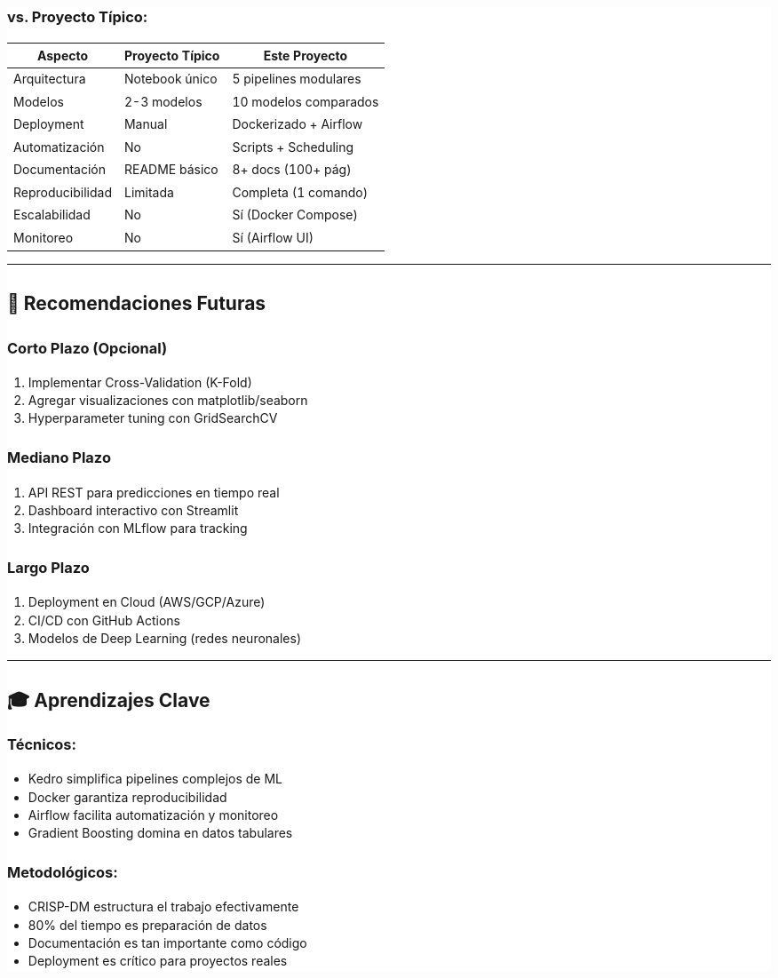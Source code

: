 ### **vs. Proyecto Típico:**

| Aspecto | Proyecto Típico | Este Proyecto |
|---------|----------------|---------------|
| Arquitectura | Notebook único | 5 pipelines modulares |
| Modelos | 2-3 modelos | 10 modelos comparados |
| Deployment | Manual | Dockerizado + Airflow |
| Automatización | No | Scripts + Scheduling |
| Documentación | README básico | 8+ docs (100+ pág) |
| Reproducibilidad | Limitada | Completa (1 comando) |
| Escalabilidad | No | Sí (Docker Compose) |
| Monitoreo | No | Sí (Airflow UI) |

---

## 📝 Recomendaciones Futuras

### **Corto Plazo (Opcional)**
1. Implementar Cross-Validation (K-Fold)
2. Agregar visualizaciones con matplotlib/seaborn
3. Hyperparameter tuning con GridSearchCV

### **Mediano Plazo**
1. API REST para predicciones en tiempo real
2. Dashboard interactivo con Streamlit
3. Integración con MLflow para tracking

### **Largo Plazo**
1. Deployment en Cloud (AWS/GCP/Azure)
2. CI/CD con GitHub Actions
3. Modelos de Deep Learning (redes neuronales)

---

## 🎓 Aprendizajes Clave

### **Técnicos:**
- Kedro simplifica pipelines complejos de ML
- Docker garantiza reproducibilidad
- Airflow facilita automatización y monitoreo
- Gradient Boosting domina en datos tabulares

### **Metodológicos:**
- CRISP-DM estructura el trabajo efectivamente
- 80% del tiempo es preparación de datos
- Documentación es tan importante como código
- Deployment es crítico para proyectos reales
